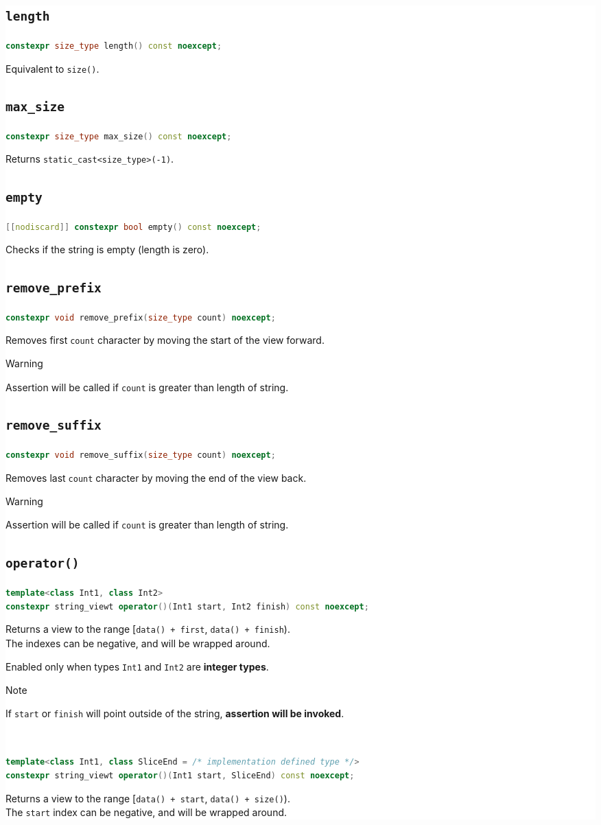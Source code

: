## `length`
```cpp
constexpr size_type length() const noexcept;
```
Equivalent to `size()`.

## `max_size`
```cpp
constexpr size_type max_size() const noexcept;
```
Returns `static_cast<size_type>(-1)`.

## `empty`
```cpp
[[nodiscard]] constexpr bool empty() const noexcept;
```
Checks if the string is empty (length is zero).

## `remove_prefix`
```cpp
constexpr void remove_prefix(size_type count) noexcept;
```
Removes first `count` character by moving the start of the view forward.

> [!WARNING]
> Assertion will be called if `count` is greater than length of string.

## `remove_suffix`
```cpp
constexpr void remove_suffix(size_type count) noexcept;
```
Removes last `count` character by moving the end of the view back.

> [!WARNING]
> Assertion will be called if `count` is greater than length of string.

## `operator()`
```cpp
template<class Int1, class Int2>
constexpr string_viewt operator()(Int1 start, Int2 finish) const noexcept;
```
Returns a view to the range [`data() + first`, `data() + finish`). \
The indexes can be negative, and will be wrapped around.

Enabled only when types `Int1` and `Int2` are **integer types**.

> [!NOTE]
> If `start` or `finish` will point outside of the string, **assertion will be invoked**.

<br/>

```cpp
template<class Int1, class SliceEnd = /* implementation defined type */>
constexpr string_viewt operator()(Int1 start, SliceEnd) const noexcept;
```
Returns a view to the range [`data() + start`, `data() + size()`). \
The `start` index can be negative, and will be wrapped around.
